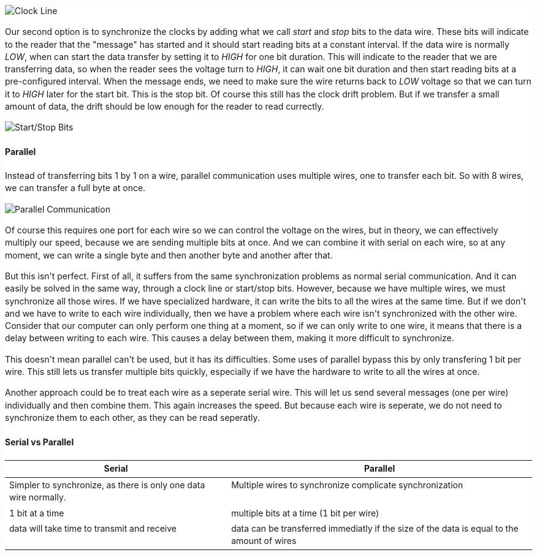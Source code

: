 ![Clock Line](https://github.com/Flash3388/Workshops-2024/assets/17641355/5916b00d-6efc-4e8e-87db-dc52942b4c80)


Our second option is to synchronize the clocks by adding what we call _start_ and _stop_ bits to the data wire. These bits will indicate to the reader that the "message" has started and it should start reading bits at a constant interval. If the data wire is normally _LOW_, when can start the data transfer by setting it to _HIGH_ for one bit duration. This will indicate to the reader that we are transferring data, so when the reader sees the voltage turn to _HIGH_, it can wait one bit duration and then start reading bits at a pre-configured interval. When the message ends, we need to make sure the wire returns back to _LOW_ voltage so that we can turn it to _HIGH_ later for the start bit. This is the stop bit. Of course this still has the clock drift problem. But if we transfer a small amount of data, the drift should be low enough for the reader to read currectly.

![Start/Stop Bits](https://github.com/Flash3388/Workshops-2024/assets/17641355/1a1e7d94-3ddc-46aa-8b58-0ea30fbbc656)

#### Parallel

Instead of transferring bits 1 by 1 on a wire, parallel communication uses multiple wires, one to transfer each bit. So with 8 wires, we can transfer a full byte at once.

![Parallel Communication](https://github.com/Flash3388/Workshops-2024/assets/17641355/3407e4d0-fd7e-42bf-be61-a1eb800966b4)

Of course this requires one port for each wire so we can control the voltage on the wires, but in theory, we can effectively multiply our speed, because we are sending multiple bits at once. And we can combine it with serial on each wire, so at any moment, we can write a single byte and then another byte and another after that.

But this isn't perfect. First of all, it suffers from the same synchronization problems as normal serial communication. And it can easily be solved in the same way, through a clock line or start/stop bits. However, because we have multiple wires, we must synchronize all those wires. If we have specialized hardware, it can write the bits to all the wires at the same time. But if we don't and we have to write to each wire individually, then we have a problem where each wire isn't synchronized with the other wire. Consider that our computer can only perform one thing at a moment, so if we can only write to one wire, it means that there is a delay between writing to each wire. This causes a delay between them, making it more difficult to synchronize.

This doesn't mean parallel can't be used, but it has its difficulties. Some uses of parallel bypass this by only transfering 1 bit per wire. This still lets us transfer multiple bits quickly, especially if we have the hardware to write to all the wires at once.

Another approach could be to treat each wire as a seperate serial wire. This will let us send several messages (one per wire) individually and then combine them. This again increases the speed. But because each wire is seperate, we do not need to synchronize them to each other, as they can be read seperatly.

#### Serial vs Parallel

 Serial    | Parallel
------------------------------------------|----------------------
Simpler to synchronize, as there is only one data wire normally. | Multiple wires to synchronize complicate synchronization
1 bit at a time | multiple bits at a time (1 bit per wire)
data will take time to transmit and receive | data can be transferred immediatly if the size of the data is equal to the amount of wires
